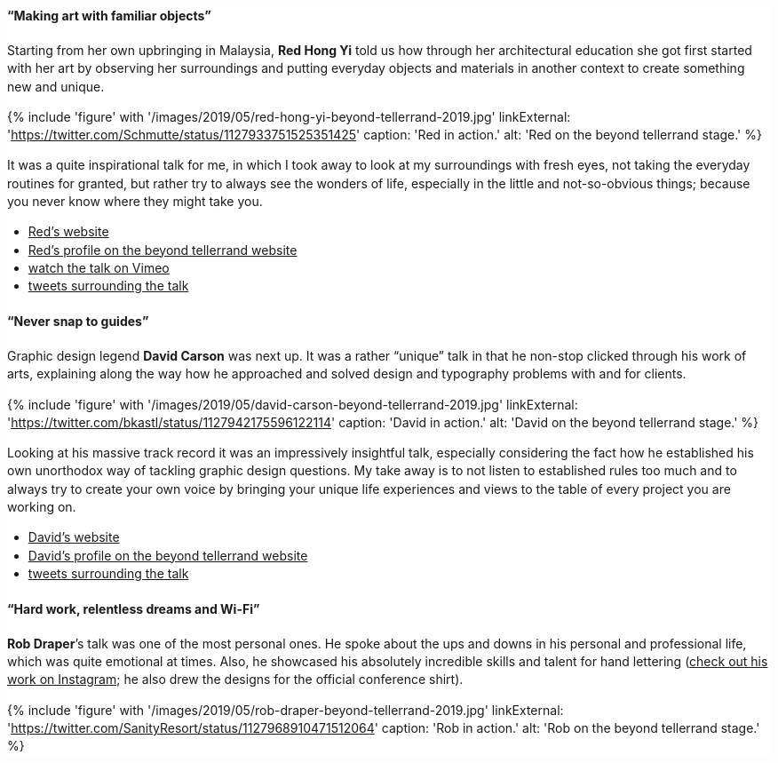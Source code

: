 #### “Making art with familiar objects”

Starting from her own upbringing in Malaysia, **Red Hong Yi** told us how through her architectural education she got first started with her art by observing her surroundings and putting everyday objects and materials in another context to create something new and unique.

{% include 'figure' with '/images/2019/05/red-hong-yi-beyond-tellerrand-2019.jpg'
  linkExternal: 'https://twitter.com/Schmutte/status/1127933751525351425'
  caption: 'Red in action.'
  alt: 'Red on the beyond tellerrand stage.'
%}

It was a quite inspirational talk for me, in which I took away to look at my surroundings with fresh eyes, not taking the everyday routines for granted, but rather try to always see the wonders of life, especially in the little and not-so-obvious things; because you never know where they might take you.

- [Red’s website](http://redhongyi.com/)
- [Red’s profile on the beyond tellerrand website](https://beyondtellerrand.com/events/duesseldorf-2019/speakers/hong-yi)
- [watch the talk on Vimeo](https://vimeo.com/335918196)
- [tweets surrounding the talk](https://twitter.com/search?vertical=default&q=%23btconf%20%40redhongyi&src=typd)

#### “Never snap to guides”

Graphic design legend **David Carson** was next up. It was a rather “unique” talk in that he non-stop clicked through his work of arts, explaining along the way how he approached and solved design and typography problems with and for clients.

{% include 'figure' with '/images/2019/05/david-carson-beyond-tellerrand-2019.jpg'
  linkExternal: 'https://twitter.com/bkastl/status/1127942175596122114'
  caption: 'David in action.'
  alt: 'David on the beyond tellerrand stage.'
%}

Looking at his massive track record it was an impressively insightful talk, especially considering the fact how he established his own unorthodox way of tackling graphic design questions. My take away is to not listen to established rules too much and to always try to create your own voice by bringing your unique life experiences and views to the table of every project you are working on.

- [David’s website](http://davidcarsondesign.com/)
- [David’s profile on the beyond tellerrand website](https://beyondtellerrand.com/events/duesseldorf-2019/speakers/david-carson)
- [tweets surrounding the talk](https://twitter.com/search?q=%23btconf%20%40d_carson_design&src=typd)

#### “Hard work, relentless dreams and Wi-Fi”

**Rob Draper**’s talk was one of the most personal ones. He spoke about the ups and downs in his personal and professional life, which was quite emotional at times. Also, he showcased his absolutely incredible skills and talent for hand lettering ([check out his work on Instagram](https://www.instagram.com/robdraper1/); he also drew the designs for the official conference shirt).

{% include 'figure' with '/images/2019/05/rob-draper-beyond-tellerrand-2019.jpg'
  linkExternal: 'https://twitter.com/SanityResort/status/1127968910471512064'
  caption: 'Rob in action.'
  alt: 'Rob on the beyond tellerrand stage.'
%}
